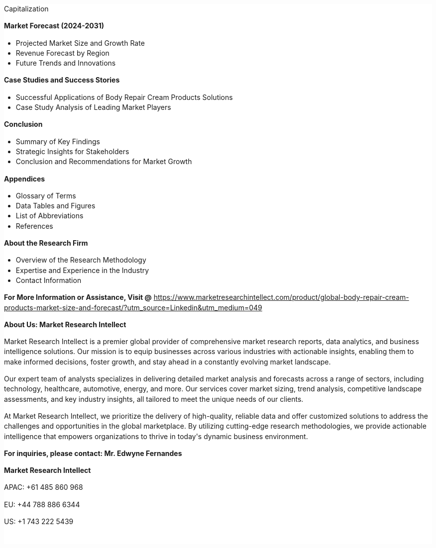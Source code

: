 Capitalization</li></ul><p><strong>Market Forecast (2024-2031)</strong></p><ul><li>Projected Market Size and Growth Rate</li><li>Revenue Forecast by Region</li><li>Future Trends and Innovations</li></ul><p><strong>Case Studies and Success Stories</strong></p><ul><li>Successful Applications of Body Repair Cream Products Solutions</li><li>Case Study Analysis of Leading Market Players</li></ul><p><strong>Conclusion</strong></p><ul><li>Summary of Key Findings</li><li>Strategic Insights for Stakeholders</li><li>Conclusion and Recommendations for Market Growth</li></ul><p><strong>Appendices</strong></p><ul><li>Glossary of Terms</li><li>Data Tables and Figures</li><li>List of Abbreviations</li><li>References</li></ul><p><strong>About the Research Firm</strong></p><ul><li>Overview of the Research Methodology</li><li>Expertise and Experience in the Industry</li><li>Contact Information</li></ul></div><div class="article-main__content" data-test-id="publishing-text-block"><p><span class="font-[700]"><strong>For More Information or Assistance, Visit @</strong>&nbsp;<a href="https://www.marketresearchintellect.com/product/global-body-repair-cream-products-market-size-and-forecast/?utm_source=Linkedin&utm_medium=049">https://www.marketresearchintellect.com/product/global-body-repair-cream-products-market-size-and-forecast/?utm_source=Linkedin&utm_medium=049</a></span></p><p><strong>About Us: Market Research Intellect</strong></p><p>Market Research Intellect is a premier global provider of comprehensive market research reports, data analytics, and business intelligence solutions. Our mission is to equip businesses across various industries with actionable insights, enabling them to make informed decisions, foster growth, and stay ahead in a constantly evolving market landscape.</p><p>Our expert team of analysts specializes in delivering detailed market analysis and forecasts across a range of sectors, including technology, healthcare, automotive, energy, and more. Our services cover market sizing, trend analysis, competitive landscape assessments, and key industry insights, all tailored to meet the unique needs of our clients.</p><p>At Market Research Intellect, we prioritize the delivery of high-quality, reliable data and offer customized solutions to address the challenges and opportunities in the global marketplace. By utilizing cutting-edge research methodologies, we provide actionable intelligence that empowers organizations to thrive in today's dynamic business environment.</p><p><strong>For inquiries, please contact: Mr. Edwyne Fernandes</strong></p><p><strong>Market Research Intellect</strong></p><p>APAC: +61 485 860 968</p><p>EU: +44 788 886 6344</p><p>US: +1 743 222 5439</p></div><div class="article-main__content" data-test-id="publishing-text-block">&nbsp;</div>
